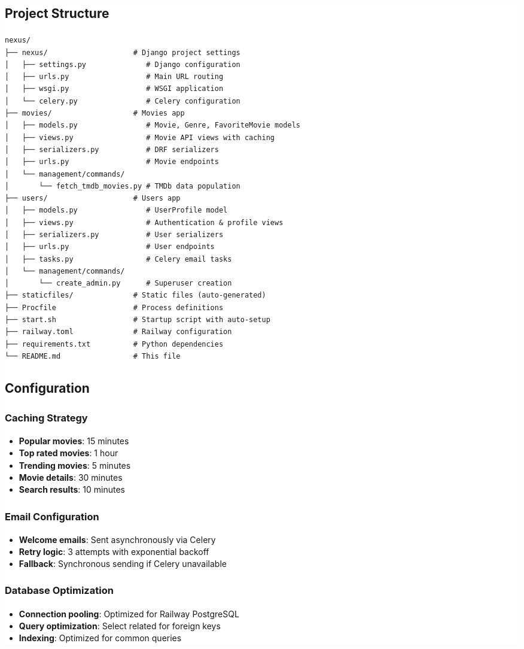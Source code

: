 ## Project Structure

```
nexus/
├── nexus/                    # Django project settings
│   ├── settings.py              # Django configuration
│   ├── urls.py                  # Main URL routing
│   ├── wsgi.py                  # WSGI application
│   └── celery.py                # Celery configuration
├── movies/                   # Movies app
│   ├── models.py                # Movie, Genre, FavoriteMovie models
│   ├── views.py                 # Movie API views with caching
│   ├── serializers.py           # DRF serializers
│   ├── urls.py                  # Movie endpoints
│   └── management/commands/
│       └── fetch_tmdb_movies.py # TMDb data population
├── users/                    # Users app  
│   ├── models.py                # UserProfile model
│   ├── views.py                 # Authentication & profile views
│   ├── serializers.py           # User serializers
│   ├── urls.py                  # User endpoints
│   ├── tasks.py                 # Celery email tasks
│   └── management/commands/
│       └── create_admin.py      # Superuser creation
├── staticfiles/              # Static files (auto-generated)
├── Procfile                  # Process definitions
├── start.sh                  # Startup script with auto-setup
├── railway.toml              # Railway configuration  
├── requirements.txt          # Python dependencies
└── README.md                 # This file
```

## Configuration

### Caching Strategy
- **Popular movies**: 15 minutes
- **Top rated movies**: 1 hour  
- **Trending movies**: 5 minutes
- **Movie details**: 30 minutes
- **Search results**: 10 minutes

### Email Configuration
- **Welcome emails**: Sent asynchronously via Celery
- **Retry logic**: 3 attempts with exponential backoff
- **Fallback**: Synchronous sending if Celery unavailable

### Database Optimization
- **Connection pooling**: Optimized for Railway PostgreSQL
- **Query optimization**: Select related for foreign keys
- **Indexing**: Optimized for common queries

